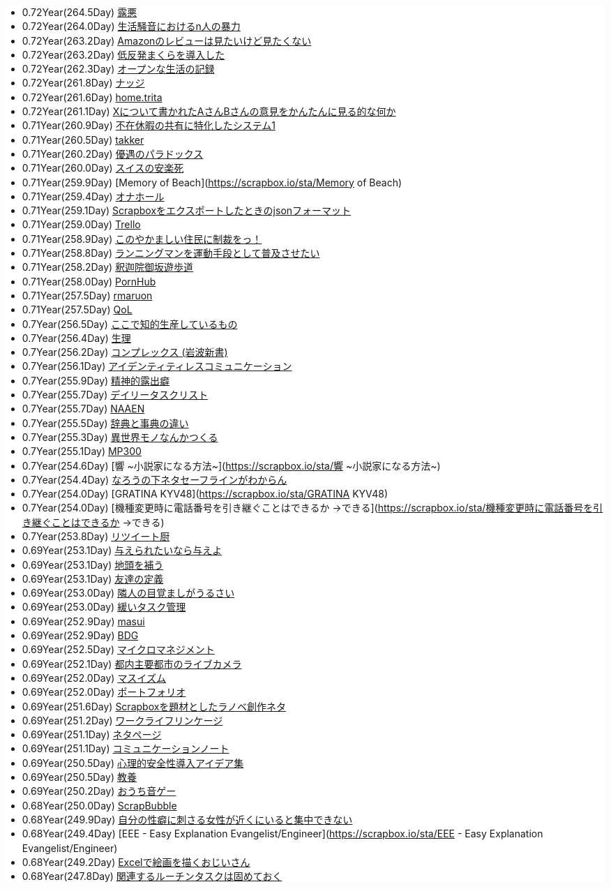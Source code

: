- 0.72Year(264.5Day) [露悪](https://scrapbox.io/sta/露悪)
- 0.72Year(264.0Day) [生活騒音におけるn人の暴力](https://scrapbox.io/sta/生活騒音におけるn人の暴力)
- 0.72Year(263.2Day) [Amazonのレビューは見たいけど見たくない](https://scrapbox.io/sta/Amazonのレビューは見たいけど見たくない)
- 0.72Year(263.2Day) [低反発まくらを導入した](https://scrapbox.io/sta/低反発まくらを導入した)
- 0.72Year(262.3Day) [オープンな生活の記録](https://scrapbox.io/sta/オープンな生活の記録)
- 0.72Year(261.8Day) [ナッジ](https://scrapbox.io/sta/ナッジ)
- 0.72Year(261.6Day) [home.trita](https://scrapbox.io/sta/home.trita)
- 0.72Year(261.1Day) [Xについて書かれたAさんBさんの意見をかんたんに見る的な何か](https://scrapbox.io/sta/Xについて書かれたAさんBさんの意見をかんたんに見る的な何か)
- 0.71Year(260.9Day) [不在休暇の共有に特化したシステム1](https://scrapbox.io/sta/不在休暇の共有に特化したシステム1)
- 0.71Year(260.5Day) [takker](https://scrapbox.io/sta/takker)
- 0.71Year(260.2Day) [優遇のパラドックス](https://scrapbox.io/sta/優遇のパラドックス)
- 0.71Year(260.0Day) [スイスの安楽死](https://scrapbox.io/sta/スイスの安楽死)
- 0.71Year(259.9Day) [Memory of Beach](https://scrapbox.io/sta/Memory of Beach)
- 0.71Year(259.4Day) [オナホール](https://scrapbox.io/sta/オナホール)
- 0.71Year(259.1Day) [Scrapboxをエクスポートしたときのjsonフォーマット](https://scrapbox.io/sta/Scrapboxをエクスポートしたときのjsonフォーマット)
- 0.71Year(259.0Day) [Trello](https://scrapbox.io/sta/Trello)
- 0.71Year(258.9Day) [このやかましい住民に制裁をっ！](https://scrapbox.io/sta/このやかましい住民に制裁をっ！)
- 0.71Year(258.8Day) [ランニングマンを運動手段として普及させたい](https://scrapbox.io/sta/ランニングマンを運動手段として普及させたい)
- 0.71Year(258.2Day) [釈迦院御坂遊歩道](https://scrapbox.io/sta/釈迦院御坂遊歩道)
- 0.71Year(258.0Day) [PornHub](https://scrapbox.io/sta/PornHub)
- 0.71Year(257.5Day) [rmaruon](https://scrapbox.io/sta/rmaruon)
- 0.71Year(257.5Day) [QoL](https://scrapbox.io/sta/QoL)
- 0.7Year(256.5Day) [ここで知的生産しているもの](https://scrapbox.io/sta/ここで知的生産しているもの)
- 0.7Year(256.4Day) [生理](https://scrapbox.io/sta/生理)
- 0.7Year(256.2Day) [コンプレックス (岩波新書)](https://scrapbox.io/sta/コンプレックス (岩波新書))
- 0.7Year(256.1Day) [アイデンティティレスコミュニケーション](https://scrapbox.io/sta/アイデンティティレスコミュニケーション)
- 0.7Year(255.9Day) [精神的露出癖](https://scrapbox.io/sta/精神的露出癖)
- 0.7Year(255.7Day) [デイリータスクリスト](https://scrapbox.io/sta/デイリータスクリスト)
- 0.7Year(255.7Day) [NAAEN](https://scrapbox.io/sta/NAAEN)
- 0.7Year(255.5Day) [辞典と事典の違い](https://scrapbox.io/sta/辞典と事典の違い)
- 0.7Year(255.3Day) [異世界モノなんかつくる](https://scrapbox.io/sta/異世界モノなんかつくる)
- 0.7Year(255.1Day) [MP300](https://scrapbox.io/sta/MP300)
- 0.7Year(254.6Day) [響 ~小説家になる方法~](https://scrapbox.io/sta/響 ~小説家になる方法~)
- 0.7Year(254.4Day) [なろうの下ネタセーフラインがわからん](https://scrapbox.io/sta/なろうの下ネタセーフラインがわからん)
- 0.7Year(254.0Day) [GRATINA KYV48](https://scrapbox.io/sta/GRATINA KYV48)
- 0.7Year(254.0Day) [機種変更時に電話番号を引き継ぐことはできるか →できる](https://scrapbox.io/sta/機種変更時に電話番号を引き継ぐことはできるか →できる)
- 0.7Year(253.8Day) [リツイート厨](https://scrapbox.io/sta/リツイート厨)
- 0.69Year(253.1Day) [与えられたいなら与えよ](https://scrapbox.io/sta/与えられたいなら与えよ)
- 0.69Year(253.1Day) [地頭を補う](https://scrapbox.io/sta/地頭を補う)
- 0.69Year(253.1Day) [友達の定義](https://scrapbox.io/sta/友達の定義)
- 0.69Year(253.0Day) [隣人の目覚ましがうるさい](https://scrapbox.io/sta/隣人の目覚ましがうるさい)
- 0.69Year(253.0Day) [緩いタスク管理](https://scrapbox.io/sta/緩いタスク管理)
- 0.69Year(252.9Day) [masui](https://scrapbox.io/sta/masui)
- 0.69Year(252.9Day) [BDG](https://scrapbox.io/sta/BDG)
- 0.69Year(252.5Day) [マイクロマネジメント](https://scrapbox.io/sta/マイクロマネジメント)
- 0.69Year(252.1Day) [都内主要都市のライブカメラ](https://scrapbox.io/sta/都内主要都市のライブカメラ)
- 0.69Year(252.0Day) [マスイズム](https://scrapbox.io/sta/マスイズム)
- 0.69Year(252.0Day) [ポートフォリオ](https://scrapbox.io/sta/ポートフォリオ)
- 0.69Year(251.6Day) [Scrapboxを題材としたラノベ創作ネタ](https://scrapbox.io/sta/Scrapboxを題材としたラノベ創作ネタ)
- 0.69Year(251.2Day) [ワークライフリンケージ](https://scrapbox.io/sta/ワークライフリンケージ)
- 0.69Year(251.1Day) [ネタページ](https://scrapbox.io/sta/ネタページ)
- 0.69Year(251.1Day) [コミュニケーションノート](https://scrapbox.io/sta/コミュニケーションノート)
- 0.69Year(250.5Day) [心理的安全性導入アイデア集](https://scrapbox.io/sta/心理的安全性導入アイデア集)
- 0.69Year(250.5Day) [教養](https://scrapbox.io/sta/教養)
- 0.69Year(250.2Day) [おうち音ゲー](https://scrapbox.io/sta/おうち音ゲー)
- 0.68Year(250.0Day) [ScrapBubble](https://scrapbox.io/sta/ScrapBubble)
- 0.68Year(249.9Day) [自分の性癖に刺さる女性が近くにいると集中できない](https://scrapbox.io/sta/自分の性癖に刺さる女性が近くにいると集中できない)
- 0.68Year(249.4Day) [EEE - Easy Explanation Evangelist/Engineer](https://scrapbox.io/sta/EEE - Easy Explanation Evangelist/Engineer)
- 0.68Year(249.2Day) [Excelで絵画を描くおじいさん](https://scrapbox.io/sta/Excelで絵画を描くおじいさん)
- 0.68Year(247.8Day) [関連するルーチンタスクは固めておく](https://scrapbox.io/sta/関連するルーチンタスクは固めておく)